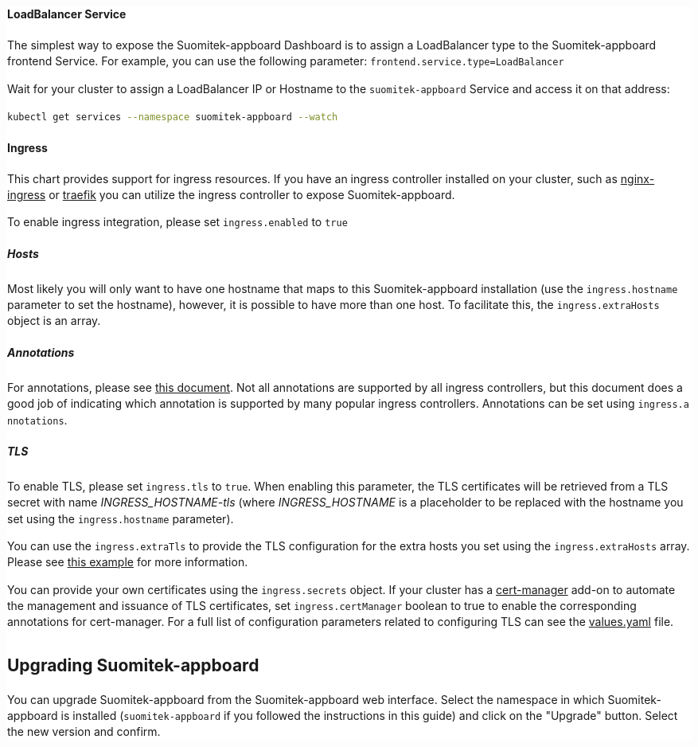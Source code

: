 #### LoadBalancer Service

The simplest way to expose the Suomitek-appboard Dashboard is to assign a LoadBalancer type to the Suomitek-appboard frontend Service. For example, you can use the following parameter: `frontend.service.type=LoadBalancer`

Wait for your cluster to assign a LoadBalancer IP or Hostname to the `suomitek-appboard` Service and access it on that address:

```bash
kubectl get services --namespace suomitek-appboard --watch
```

#### Ingress

This chart provides support for ingress resources. If you have an ingress controller installed on your cluster, such as [nginx-ingress](https://hub.suomitek.com/charts/stable/nginx-ingress) or [traefik](https://hub.suomitek.com/charts/stable/traefik) you can utilize the ingress controller to expose Suomitek-appboard.

To enable ingress integration, please set `ingress.enabled` to `true`

##### Hosts

Most likely you will only want to have one hostname that maps to this Suomitek-appboard installation (use the `ingress.hostname` parameter to set the hostname), however, it is possible to have more than one host. To facilitate this, the `ingress.extraHosts` object is an array.

##### Annotations

For annotations, please see [this document](https://github.com/kubernetes/ingress-nginx/blob/master/docs/user-guide/nginx-configuration/annotations.md). Not all annotations are supported by all ingress controllers, but this document does a good job of indicating which annotation is supported by many popular ingress controllers. Annotations can be set using `ingress.annotations`.

##### TLS

To enable TLS, please set `ingress.tls` to `true`. When enabling this parameter, the TLS certificates will be retrieved from a TLS secret with name *INGRESS_HOSTNAME-tls* (where *INGRESS_HOSTNAME* is a placeholder to be replaced with the hostname you set using the `ingress.hostname` parameter).

You can use the `ingress.extraTls` to provide the TLS configuration for the extra hosts you set using the `ingress.extraHosts` array. Please see [this example](https://kubernetes.github.io/ingress-nginx/examples/tls-termination/) for more information.

You can provide your own certificates using the `ingress.secrets` object. If your cluster has a [cert-manager](https://github.com/jetstack/cert-manager) add-on to automate the management and issuance of TLS certificates, set `ingress.certManager` boolean to true to enable the corresponding annotations for cert-manager. For a full list of configuration parameters related to configuring TLS can see the [values.yaml](values.yaml) file.

## Upgrading Suomitek-appboard

You can upgrade Suomitek-appboard from the Suomitek-appboard web interface. Select the namespace in which Suomitek-appboard is installed (`suomitek-appboard` if you followed the instructions in this guide) and click on the "Upgrade" button. Select the new version and confirm.
